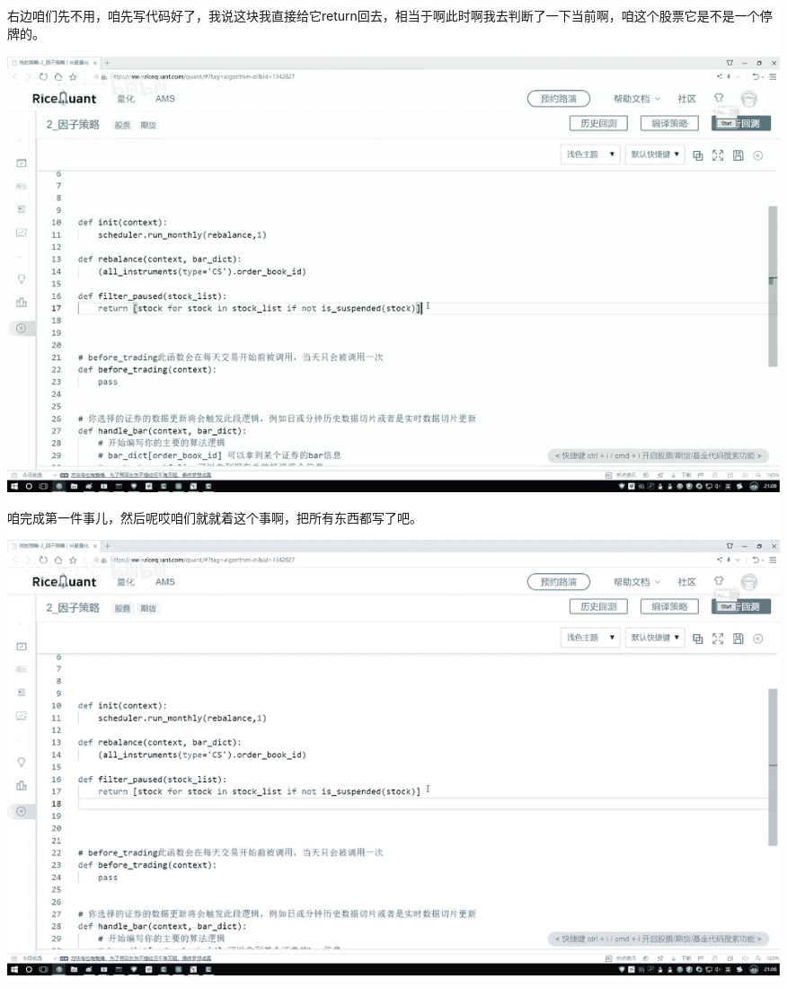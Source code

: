 右边咱们先不用，咱先写代码好了，我说这块我直接给它return回去，相当于啊此时啊我去判断了一下当前啊，咱这个股票它是不是一个停牌的。



![](img/e1c5bb35214750c694cb2811ea0df0fd_11.png)

咱完成第一件事儿，然后呢哎咱们就就着这个事啊，把所有东西都写了吧。

![](img/e1c5bb35214750c694cb2811ea0df0fd_13.png)
